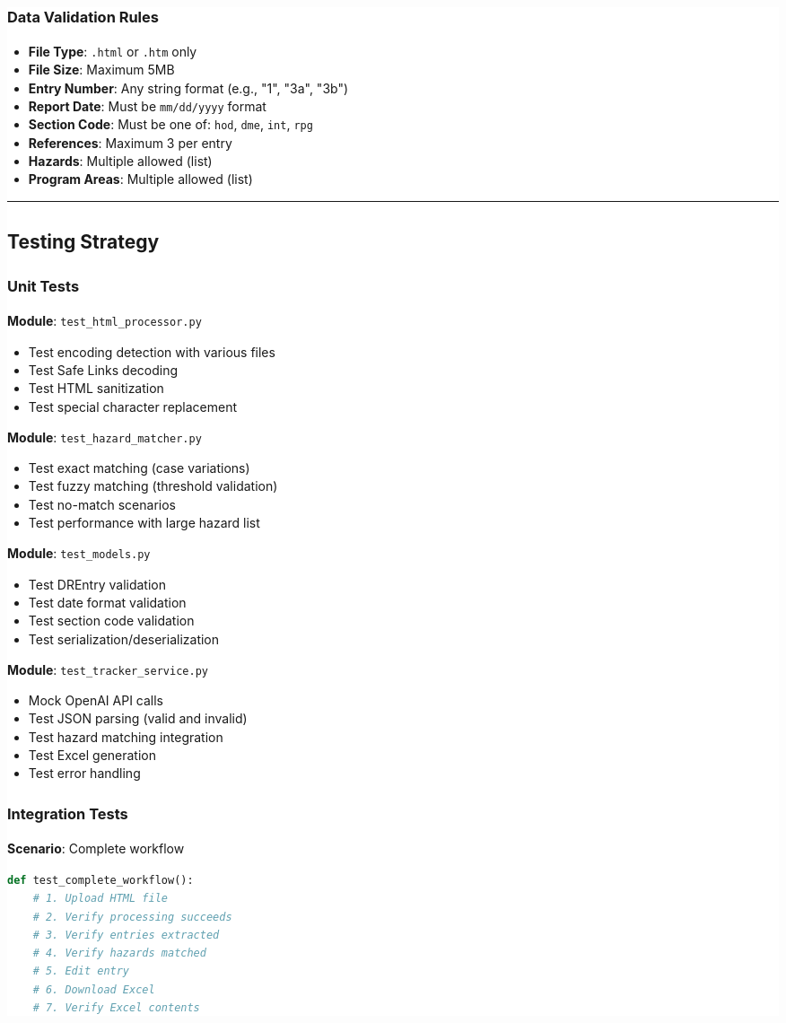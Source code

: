 ```
```

### Data Validation Rules

- **File Type**: `.html` or `.htm` only
- **File Size**: Maximum 5MB
- **Entry Number**: Any string format (e.g., "1", "3a", "3b")
- **Report Date**: Must be `mm/dd/yyyy` format
- **Section Code**: Must be one of: `hod`, `dme`, `int`, `rpg`
- **References**: Maximum 3 per entry
- **Hazards**: Multiple allowed (list)
- **Program Areas**: Multiple allowed (list)

---

## Testing Strategy

### Unit Tests

**Module**: `test_html_processor.py`
- Test encoding detection with various files
- Test Safe Links decoding
- Test HTML sanitization
- Test special character replacement

**Module**: `test_hazard_matcher.py`
- Test exact matching (case variations)
- Test fuzzy matching (threshold validation)
- Test no-match scenarios
- Test performance with large hazard list

**Module**: `test_models.py`
- Test DREntry validation
- Test date format validation
- Test section code validation
- Test serialization/deserialization

**Module**: `test_tracker_service.py`
- Mock OpenAI API calls
- Test JSON parsing (valid and invalid)
- Test hazard matching integration
- Test Excel generation
- Test error handling

### Integration Tests

**Scenario**: Complete workflow
```python
def test_complete_workflow():
    # 1. Upload HTML file
    # 2. Verify processing succeeds
    # 3. Verify entries extracted
    # 4. Verify hazards matched
    # 5. Edit entry
    # 6. Download Excel
    # 7. Verify Excel contents
```
